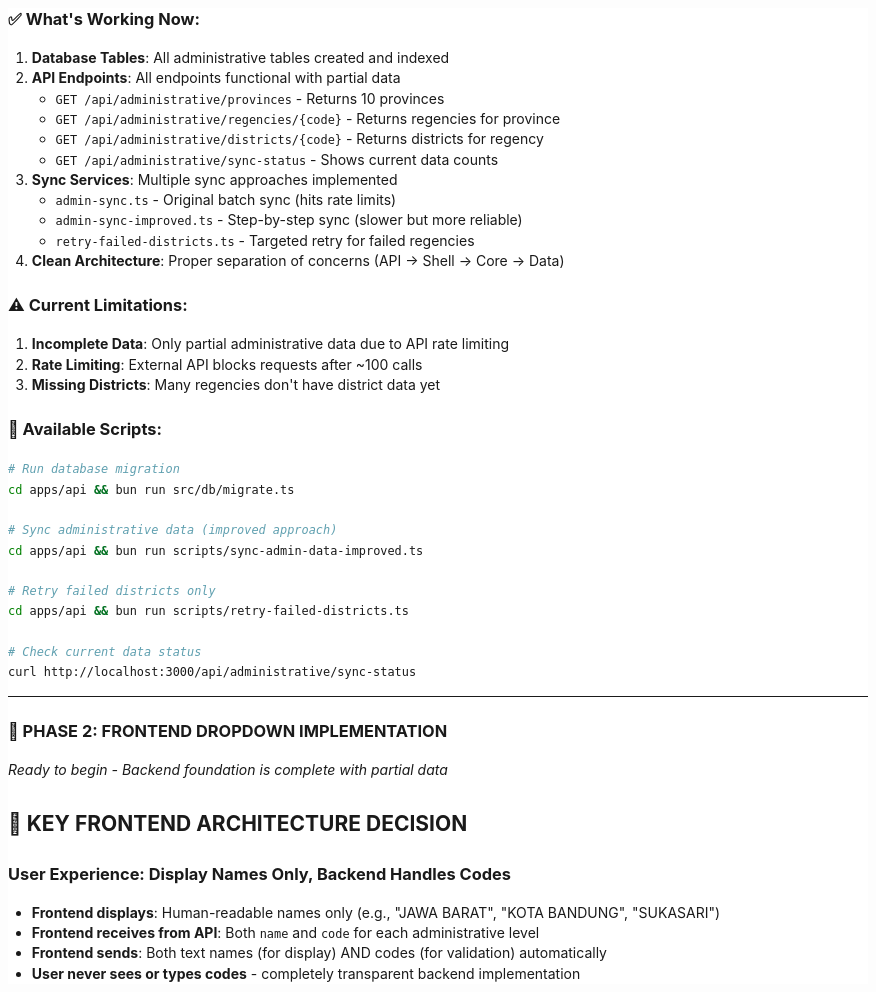 ### **✅ What's Working Now:**

1. **Database Tables**: All administrative tables created and indexed
2. **API Endpoints**: All endpoints functional with partial data
   - `GET /api/administrative/provinces` - Returns 10 provinces
   - `GET /api/administrative/regencies/{code}` - Returns regencies for province
   - `GET /api/administrative/districts/{code}` - Returns districts for regency
   - `GET /api/administrative/sync-status` - Shows current data counts
3. **Sync Services**: Multiple sync approaches implemented
   - `admin-sync.ts` - Original batch sync (hits rate limits)
   - `admin-sync-improved.ts` - Step-by-step sync (slower but more reliable)
   - `retry-failed-districts.ts` - Targeted retry for failed regencies
4. **Clean Architecture**: Proper separation of concerns (API → Shell → Core → Data)

### **⚠️ Current Limitations:**

1. **Incomplete Data**: Only partial administrative data due to API rate limiting
2. **Rate Limiting**: External API blocks requests after ~100 calls
3. **Missing Districts**: Many regencies don't have district data yet

### **🔧 Available Scripts:**

```bash
# Run database migration
cd apps/api && bun run src/db/migrate.ts

# Sync administrative data (improved approach)
cd apps/api && bun run scripts/sync-admin-data-improved.ts

# Retry failed districts only
cd apps/api && bun run scripts/retry-failed-districts.ts

# Check current data status
curl http://localhost:3000/api/administrative/sync-status
```

---

### **🎨 PHASE 2: FRONTEND DROPDOWN IMPLEMENTATION**

_Ready to begin - Backend foundation is complete with partial data_

## **🎯 KEY FRONTEND ARCHITECTURE DECISION**

### **User Experience: Display Names Only, Backend Handles Codes**

- **Frontend displays**: Human-readable names only (e.g., "JAWA BARAT", "KOTA BANDUNG", "SUKASARI")
- **Frontend receives from API**: Both `name` and `code` for each administrative level
- **Frontend sends**: Both text names (for display) AND codes (for validation) automatically
- **User never sees or types codes** - completely transparent backend implementation
